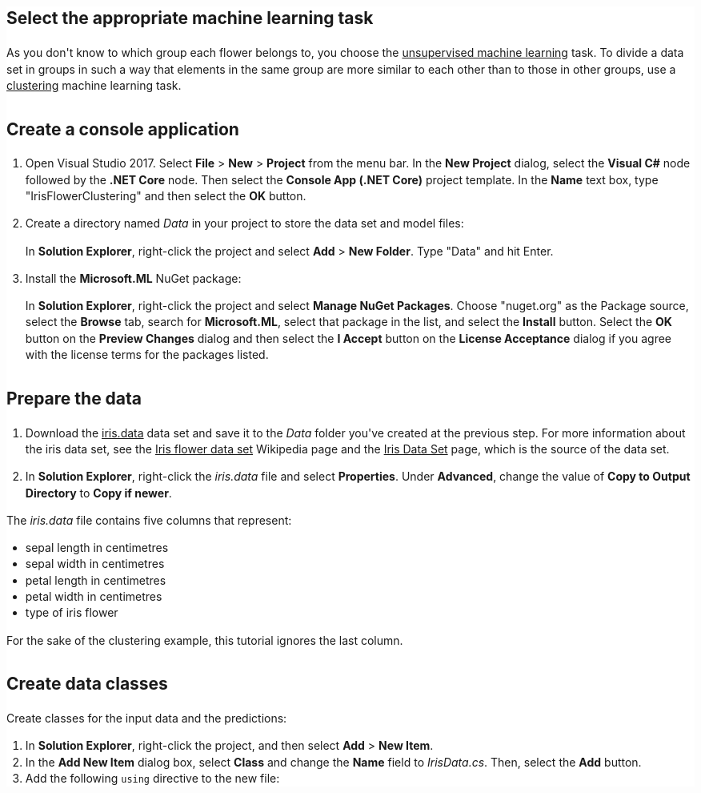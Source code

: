 ## Select the appropriate machine learning task

As you don't know to which group each flower belongs to, you choose the [unsupervised machine learning](../resources/glossary.md#unsupervised-machine-learning) task. To divide a data set in groups in such a way that elements in the same group are more similar to each other than to those in other groups, use a [clustering](../resources/tasks.md#clustering) machine learning task.

## Create a console application

1. Open Visual Studio 2017. Select **File** > **New** > **Project** from the menu bar. In the **New Project** dialog, select the **Visual C#** node followed by the **.NET Core** node. Then select the **Console App (.NET Core)** project template. In the **Name** text box, type "IrisFlowerClustering" and then select the **OK** button.

1. Create a directory named *Data* in your project to store the data set and model files:

    In **Solution Explorer**, right-click the project and select **Add** > **New Folder**. Type "Data" and hit Enter.

1. Install the **Microsoft.ML** NuGet package:

    In **Solution Explorer**, right-click the project and select **Manage NuGet Packages**. Choose "nuget.org" as the Package source, select the **Browse** tab, search for **Microsoft.ML**, select that package in the list, and select the **Install** button. Select the **OK** button on the **Preview Changes** dialog and then select the **I Accept** button on the **License Acceptance** dialog if you agree with the license terms for the packages listed.

## Prepare the data

1. Download the [iris.data](https://github.com/dotnet/machinelearning/blob/master/test/data/iris.data) data set and save it to the *Data* folder you've created at the previous step. For more information about the iris data set, see the [Iris flower data set](https://en.wikipedia.org/wiki/Iris_flower_data_set) Wikipedia page and the [Iris Data Set](https://archive.ics.uci.edu/ml/datasets/Iris) page, which is the source of the data set.

1. In **Solution Explorer**, right-click the *iris.data* file and select **Properties**. Under **Advanced**, change the value of **Copy to Output Directory** to **Copy if newer**.

The *iris.data* file contains five columns that represent:

- sepal length in centimetres
- sepal width in centimetres
- petal length in centimetres
- petal width in centimetres
- type of iris flower

For the sake of the clustering example, this tutorial ignores the last column.

## Create data classes

Create classes for the input data and the predictions:

1. In **Solution Explorer**, right-click the project, and then select **Add** > **New Item**.
1. In the **Add New Item** dialog box, select **Class** and change the **Name** field to *IrisData.cs*. Then, select the **Add** button.
1. Add the following `using` directive to the new file:
